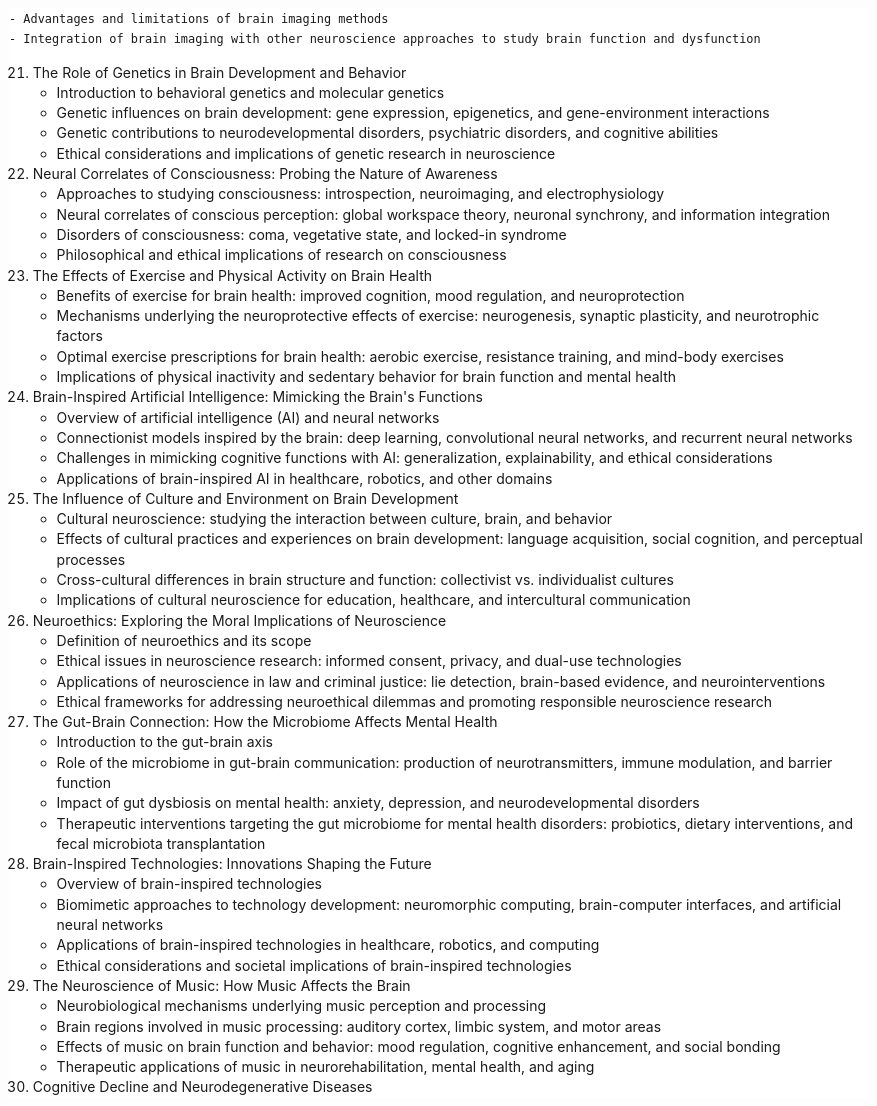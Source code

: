     - Advantages and limitations of brain imaging methods
    - Integration of brain imaging with other neuroscience approaches to study brain function and dysfunction
21. The Role of Genetics in Brain Development and Behavior
    - Introduction to behavioral genetics and molecular genetics
    - Genetic influences on brain development: gene expression, epigenetics, and gene-environment interactions
    - Genetic contributions to neurodevelopmental disorders, psychiatric disorders, and cognitive abilities
    - Ethical considerations and implications of genetic research in neuroscience
22. Neural Correlates of Consciousness: Probing the Nature of Awareness
    - Approaches to studying consciousness: introspection, neuroimaging, and electrophysiology
    - Neural correlates of conscious perception: global workspace theory, neuronal synchrony, and information integration
    - Disorders of consciousness: coma, vegetative state, and locked-in syndrome
    - Philosophical and ethical implications of research on consciousness
23. The Effects of Exercise and Physical Activity on Brain Health
    - Benefits of exercise for brain health: improved cognition, mood regulation, and neuroprotection
    - Mechanisms underlying the neuroprotective effects of exercise: neurogenesis, synaptic plasticity, and neurotrophic factors
    - Optimal exercise prescriptions for brain health: aerobic exercise, resistance training, and mind-body exercises
    - Implications of physical inactivity and sedentary behavior for brain function and mental health
24. Brain-Inspired Artificial Intelligence: Mimicking the Brain's Functions
    - Overview of artificial intelligence (AI) and neural networks
    - Connectionist models inspired by the brain: deep learning, convolutional neural networks, and recurrent neural networks
    - Challenges in mimicking cognitive functions with AI: generalization, explainability, and ethical considerations
    - Applications of brain-inspired AI in healthcare, robotics, and other domains
25. The Influence of Culture and Environment on Brain Development
    - Cultural neuroscience: studying the interaction between culture, brain, and behavior
    - Effects of cultural practices and experiences on brain development: language acquisition, social cognition, and perceptual processes
    - Cross-cultural differences in brain structure and function: collectivist vs. individualist cultures
    - Implications of cultural neuroscience for education, healthcare, and intercultural communication
26. Neuroethics: Exploring the Moral Implications of Neuroscience
    - Definition of neuroethics and its scope
    - Ethical issues in neuroscience research: informed consent, privacy, and dual-use technologies
    - Applications of neuroscience in law and criminal justice: lie detection, brain-based evidence, and neurointerventions
    - Ethical frameworks for addressing neuroethical dilemmas and promoting responsible neuroscience research
27. The Gut-Brain Connection: How the Microbiome Affects Mental Health
    - Introduction to the gut-brain axis
    - Role of the microbiome in gut-brain communication: production of neurotransmitters, immune modulation, and barrier function
    - Impact of gut dysbiosis on mental health: anxiety, depression, and neurodevelopmental disorders
    - Therapeutic interventions targeting the gut microbiome for mental health disorders: probiotics, dietary interventions, and fecal microbiota transplantation
28. Brain-Inspired Technologies: Innovations Shaping the Future
    - Overview of brain-inspired technologies
    - Biomimetic approaches to technology development: neuromorphic computing, brain-computer interfaces, and artificial neural networks
    - Applications of brain-inspired technologies in healthcare, robotics, and computing
    - Ethical considerations and societal implications of brain-inspired technologies
29. The Neuroscience of Music: How Music Affects the Brain
    - Neurobiological mechanisms underlying music perception and processing
    - Brain regions involved in music processing: auditory cortex, limbic system, and motor areas
    - Effects of music on brain function and behavior: mood regulation, cognitive enhancement, and social bonding
    - Therapeutic applications of music in neurorehabilitation, mental health, and aging
30. Cognitive Decline and Neurodegenerative Diseases